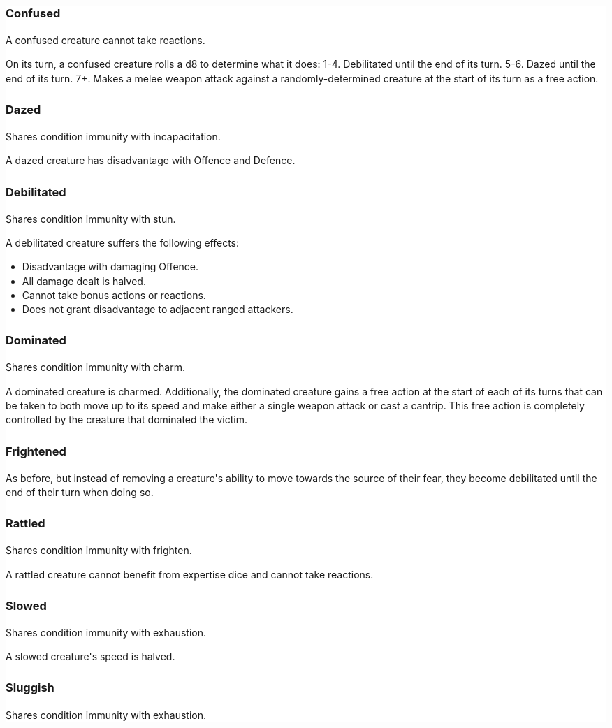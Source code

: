 ### Confused

A confused creature cannot take reactions.

On its turn, a confused creature rolls a d8 to determine what it does:
1-4. Debilitated until the end of its turn.
5-6. Dazed until the end of its turn.
7+. Makes a melee weapon attack against a randomly-determined creature at the start of its turn as a free action.

### Dazed

Shares condition immunity with incapacitation.

A dazed creature has disadvantage with Offence and Defence.

### Debilitated

Shares condition immunity with stun.

A debilitated creature suffers the following effects:
- Disadvantage with damaging Offence.
- All damage dealt is halved.
- Cannot take bonus actions or reactions.
- Does not grant disadvantage to adjacent ranged attackers.

### Dominated

Shares condition immunity with charm.

A dominated creature is charmed. Additionally, the dominated creature gains a free action at the start of each of its turns that can be taken to both move up to its speed and make either a single weapon attack or cast a cantrip. This free action is completely controlled by the creature that dominated the victim.

### Frightened

As before, but instead of removing a creature's ability to move towards the source of their fear, they become debilitated until the end of their turn when doing so.

### Rattled

Shares condition immunity with frighten.

A rattled creature cannot benefit from expertise dice and cannot take reactions.

### Slowed

Shares condition immunity with exhaustion.

A slowed creature's speed is halved.

### Sluggish

Shares condition immunity with exhaustion.
